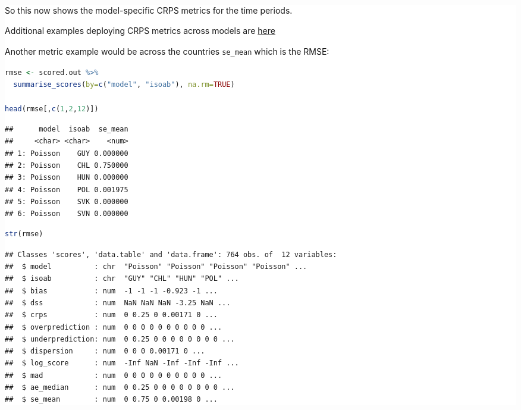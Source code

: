 So this now shows the model-specific CRPS metrics for the time periods.

Additional examples deploying CRPS metrics across models are
[here](https://github.com/PTB-OEDA/VIEWS2-DensityForecasts/blob/main/Brandt-VIEWS2-Estimation.Rmd)

Another metric example would be across the countries `se_mean` which is
the RMSE:

``` r
rmse <- scored.out %>% 
  summarise_scores(by=c("model", "isoab"), na.rm=TRUE) 

head(rmse[,c(1,2,12)])
```

    ##      model  isoab  se_mean
    ##     <char> <char>    <num>
    ## 1: Poisson    GUY 0.000000
    ## 2: Poisson    CHL 0.750000
    ## 3: Poisson    HUN 0.000000
    ## 4: Poisson    POL 0.001975
    ## 5: Poisson    SVK 0.000000
    ## 6: Poisson    SVN 0.000000

``` r
str(rmse)
```

    ## Classes 'scores', 'data.table' and 'data.frame': 764 obs. of  12 variables:
    ##  $ model          : chr  "Poisson" "Poisson" "Poisson" "Poisson" ...
    ##  $ isoab          : chr  "GUY" "CHL" "HUN" "POL" ...
    ##  $ bias           : num  -1 -1 -1 -0.923 -1 ...
    ##  $ dss            : num  NaN NaN NaN -3.25 NaN ...
    ##  $ crps           : num  0 0.25 0 0.00171 0 ...
    ##  $ overprediction : num  0 0 0 0 0 0 0 0 0 0 ...
    ##  $ underprediction: num  0 0.25 0 0 0 0 0 0 0 0 ...
    ##  $ dispersion     : num  0 0 0 0.00171 0 ...
    ##  $ log_score      : num  -Inf NaN -Inf -Inf -Inf ...
    ##  $ mad            : num  0 0 0 0 0 0 0 0 0 0 ...
    ##  $ ae_median      : num  0 0.25 0 0 0 0 0 0 0 0 ...
    ##  $ se_mean        : num  0 0.75 0 0.00198 0 ...